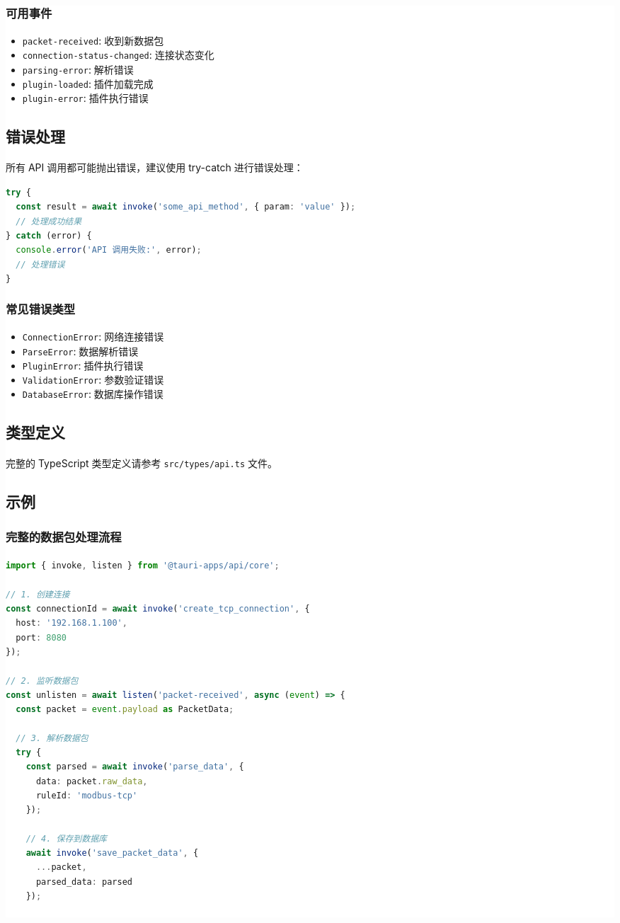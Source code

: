 ### 可用事件

- `packet-received`: 收到新数据包
- `connection-status-changed`: 连接状态变化
- `parsing-error`: 解析错误
- `plugin-loaded`: 插件加载完成
- `plugin-error`: 插件执行错误

## 错误处理

所有 API 调用都可能抛出错误，建议使用 try-catch 进行错误处理：

```typescript
try {
  const result = await invoke('some_api_method', { param: 'value' });
  // 处理成功结果
} catch (error) {
  console.error('API 调用失败:', error);
  // 处理错误
}
```

### 常见错误类型

- `ConnectionError`: 网络连接错误
- `ParseError`: 数据解析错误
- `PluginError`: 插件执行错误
- `ValidationError`: 参数验证错误
- `DatabaseError`: 数据库操作错误

## 类型定义

完整的 TypeScript 类型定义请参考 `src/types/api.ts` 文件。

## 示例

### 完整的数据包处理流程

```typescript
import { invoke, listen } from '@tauri-apps/api/core';

// 1. 创建连接
const connectionId = await invoke('create_tcp_connection', {
  host: '192.168.1.100',
  port: 8080
});

// 2. 监听数据包
const unlisten = await listen('packet-received', async (event) => {
  const packet = event.payload as PacketData;
  
  // 3. 解析数据包
  try {
    const parsed = await invoke('parse_data', {
      data: packet.raw_data,
      ruleId: 'modbus-tcp'
    });
    
    // 4. 保存到数据库
    await invoke('save_packet_data', {
      ...packet,
      parsed_data: parsed
    });
    
```